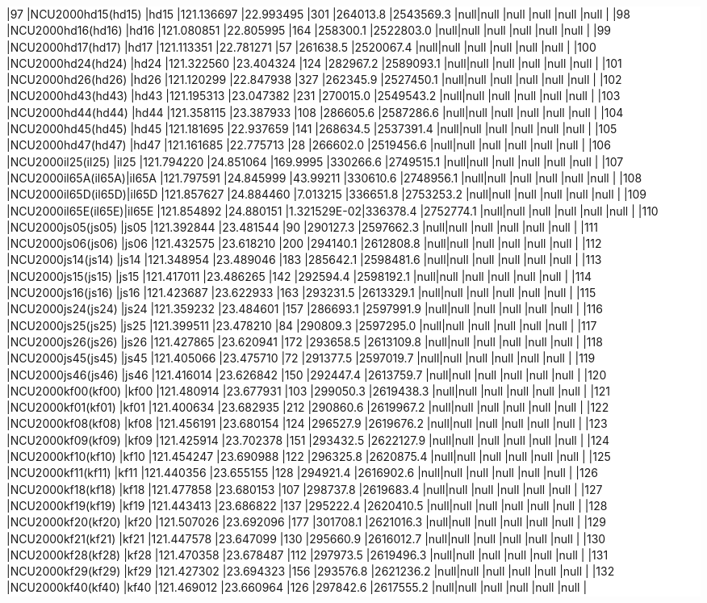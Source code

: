 |97   |NCU2000hd15(hd15)  |hd15         |121.136697        |22.993495        |301         |264013.8  |2543569.3 |null|null    |null    |null   |null      |null    |
|98   |NCU2000hd16(hd16)  |hd16         |121.080851        |22.805995        |164         |258300.1  |2522803.0 |null|null    |null    |null   |null      |null    |
|99   |NCU2000hd17(hd17)  |hd17         |121.113351        |22.781271        |57          |261638.5  |2520067.4 |null|null    |null    |null   |null      |null    |
|100  |NCU2000hd24(hd24)  |hd24         |121.322560        |23.404324        |124         |282967.2  |2589093.1 |null|null    |null    |null   |null      |null    |
|101  |NCU2000hd26(hd26)  |hd26         |121.120299        |22.847938        |327         |262345.9  |2527450.1 |null|null    |null    |null   |null      |null    |
|102  |NCU2000hd43(hd43)  |hd43         |121.195313        |23.047382        |231         |270015.0  |2549543.2 |null|null    |null    |null   |null      |null    |
|103  |NCU2000hd44(hd44)  |hd44         |121.358115        |23.387933        |108         |286605.6  |2587286.6 |null|null    |null    |null   |null      |null    |
|104  |NCU2000hd45(hd45)  |hd45         |121.181695        |22.937659        |141         |268634.5  |2537391.4 |null|null    |null    |null   |null      |null    |
|105  |NCU2000hd47(hd47)  |hd47         |121.161685        |22.775713        |28          |266602.0  |2519456.6 |null|null    |null    |null   |null      |null    |
|106  |NCU2000il25(il25)  |il25         |121.794220        |24.851064        |169.9995    |330266.6  |2749515.1 |null|null    |null    |null   |null      |null    |
|107  |NCU2000il65A(il65A)|il65A        |121.797591        |24.845999        |43.99211    |330610.6  |2748956.1 |null|null    |null    |null   |null      |null    |
|108  |NCU2000il65D(il65D)|il65D        |121.857627        |24.884460        |7.013215    |336651.8  |2753253.2 |null|null    |null    |null   |null      |null    |
|109  |NCU2000il65E(il65E)|il65E        |121.854892        |24.880151        |1.321529E-02|336378.4  |2752774.1 |null|null    |null    |null   |null      |null    |
|110  |NCU2000js05(js05)  |js05         |121.392844        |23.481544        |90          |290127.3  |2597662.3 |null|null    |null    |null   |null      |null    |
|111  |NCU2000js06(js06)  |js06         |121.432575        |23.618210        |200         |294140.1  |2612808.8 |null|null    |null    |null   |null      |null    |
|112  |NCU2000js14(js14)  |js14         |121.348954        |23.489046        |183         |285642.1  |2598481.6 |null|null    |null    |null   |null      |null    |
|113  |NCU2000js15(js15)  |js15         |121.417011        |23.486265        |142         |292594.4  |2598192.1 |null|null    |null    |null   |null      |null    |
|114  |NCU2000js16(js16)  |js16         |121.423687        |23.622933        |163         |293231.5  |2613329.1 |null|null    |null    |null   |null      |null    |
|115  |NCU2000js24(js24)  |js24         |121.359232        |23.484601        |157         |286693.1  |2597991.9 |null|null    |null    |null   |null      |null    |
|116  |NCU2000js25(js25)  |js25         |121.399511        |23.478210        |84          |290809.3  |2597295.0 |null|null    |null    |null   |null      |null    |
|117  |NCU2000js26(js26)  |js26         |121.427865        |23.620941        |172         |293658.5  |2613109.8 |null|null    |null    |null   |null      |null    |
|118  |NCU2000js45(js45)  |js45         |121.405066        |23.475710        |72          |291377.5  |2597019.7 |null|null    |null    |null   |null      |null    |
|119  |NCU2000js46(js46)  |js46         |121.416014        |23.626842        |150         |292447.4  |2613759.7 |null|null    |null    |null   |null      |null    |
|120  |NCU2000kf00(kf00)  |kf00         |121.480914        |23.677931        |103         |299050.3  |2619438.3 |null|null    |null    |null   |null      |null    |
|121  |NCU2000kf01(kf01)  |kf01         |121.400634        |23.682935        |212         |290860.6  |2619967.2 |null|null    |null    |null   |null      |null    |
|122  |NCU2000kf08(kf08)  |kf08         |121.456191        |23.680154        |124         |296527.9  |2619676.2 |null|null    |null    |null   |null      |null    |
|123  |NCU2000kf09(kf09)  |kf09         |121.425914        |23.702378        |151         |293432.5  |2622127.9 |null|null    |null    |null   |null      |null    |
|124  |NCU2000kf10(kf10)  |kf10         |121.454247        |23.690988        |122         |296325.8  |2620875.4 |null|null    |null    |null   |null      |null    |
|125  |NCU2000kf11(kf11)  |kf11         |121.440356        |23.655155        |128         |294921.4  |2616902.6 |null|null    |null    |null   |null      |null    |
|126  |NCU2000kf18(kf18)  |kf18         |121.477858        |23.680153        |107         |298737.8  |2619683.4 |null|null    |null    |null   |null      |null    |
|127  |NCU2000kf19(kf19)  |kf19         |121.443413        |23.686822        |137         |295222.4  |2620410.5 |null|null    |null    |null   |null      |null    |
|128  |NCU2000kf20(kf20)  |kf20         |121.507026        |23.692096        |177         |301708.1  |2621016.3 |null|null    |null    |null   |null      |null    |
|129  |NCU2000kf21(kf21)  |kf21         |121.447578        |23.647099        |130         |295660.9  |2616012.7 |null|null    |null    |null   |null      |null    |
|130  |NCU2000kf28(kf28)  |kf28         |121.470358        |23.678487        |112         |297973.5  |2619496.3 |null|null    |null    |null   |null      |null    |
|131  |NCU2000kf29(kf29)  |kf29         |121.427302        |23.694323        |156         |293576.8  |2621236.2 |null|null    |null    |null   |null      |null    |
|132  |NCU2000kf40(kf40)  |kf40         |121.469012        |23.660964        |126         |297842.6  |2617555.2 |null|null    |null    |null   |null      |null    |